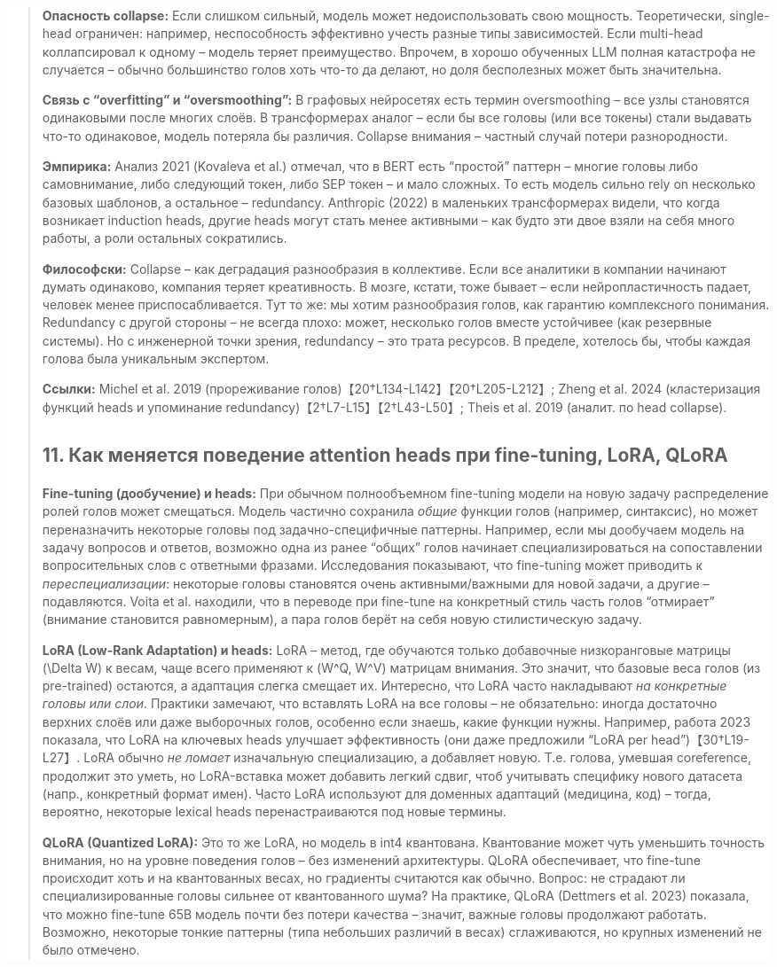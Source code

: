 > **Опасность collapse:** Если слишком сильный, модель может недоиспользовать свою мощность. Теоретически, single-head ограничен: например, неспособность эффективно учесть разные типы зависимостей. Если multi-head коллапсировал к одному – модель теряет преимущество. Впрочем, в хорошо обученных LLM полная катастрофа не случается – обычно большинство голов хоть что-то да делают, но доля бесполезных может быть значительна.
> 
> **Связь с “overfitting” и “oversmoothing”:** В графовых нейросетях есть термин oversmoothing – все узлы становятся одинаковыми после многих слоёв. В трансформерах аналог – если бы все головы (или все токены) стали выдавать что-то одинаковое, модель потеряла бы различия. Collapse внимания – частный случай потери разнородности.
> 
> **Эмпирика:** Анализ 2021 (Kovaleva et al.) отмечал, что в BERT есть “простой” паттерн – многие головы либо самовнимание, либо следующий токен, либо SEP токен – и мало сложных. То есть модель сильно rely on несколько базовых шаблонов, а остальное – redundancy. Anthropic (2022) в маленьких трансформерах видели, что когда возникает induction heads, другие heads могут стать менее активными – как будто эти двое взяли на себя много работы, а роли остальных сократились.
> 
> **Философски:** Collapse – как деградация разнообразия в коллективе. Если все аналитики в компании начинают думать одинаково, компания теряет креативность. В мозге, кстати, тоже бывает – если нейропластичность падает, человек менее приспосабливается. Тут то же: мы хотим разнообразия голов, как гарантию комплексного понимания. Redundancy с другой стороны – не всегда плохо: может, несколько голов вместе устойчивее (как резервные системы). Но с инженерной точки зрения, redundancy – это трата ресурсов. В пределе, хотелось бы, чтобы каждая голова была уникальным экспертом. 
> 
> **Ссылки:** Michel et al. 2019 (прореживание голов)【20†L134-L142】【20†L205-L212】; Zheng et al. 2024 (кластеризация функций heads и упоминание redundancy)【2†L7-L15】【2†L43-L50】; Theis et al. 2019 (аналит. по head collapse).
> 
> ## 11. **Как меняется поведение attention heads при fine-tuning, LoRA, QLoRA** 
> **Fine-tuning (дообучение) и heads:** При обычном полнообъемном fine-tuning модели на новую задачу распределение ролей голов может смещаться. Модель частично сохранила *общие* функции голов (например, синтаксис), но может переназначить некоторые головы под задачно-специфичные паттерны. Например, если мы дообучаем модель на задачy вопросов и ответов, возможно одна из ранее “общих” голов начинает специализироваться на сопоставлении вопросительных слов с ответными фразами. Исследования показывают, что fine-tuning может приводить к *переспециализации*: некоторые головы становятся очень активными/важными для новой задачи, а другие – подавляются. Voita et al. находили, что в переводе при fine-tune на конкретный стиль часть голов “отмирает” (внимание становится равномерным), а пара голов берёт на себя новую стилистическую задачу.
> 
> **LoRA (Low-Rank Adaptation) и heads:** LoRA – метод, где обучаются только добавочные низкоранговые матрицы \(\Delta W\) к весам, чаще всего применяют к \(W^Q, W^V\) матрицам внимания. Это значит, что базовые веса голов (из pre-trained) остаются, а адаптация слегка смещает их. Интересно, что LoRA часто накладывают *на конкретные головы или слои*. Практики замечают, что вставлять LoRA на все головы – не обязательно: иногда достаточно верхних слоёв или даже выборочных голов, особенно если знаешь, какие функции нужны. Например, работа 2023 показала, что LoRA на ключевых heads улучшает эффективность (они даже предложили “LoRA per head”)【30†L19-L27】. LoRA обычно *не ломает* изначальную специализацию, а добавляет новую. Т.е. головa, умевшая coreference, продолжит это уметь, но LoRA-вставка может добавить легкий сдвиг, чтоб учитывать специфику нового датасета (напр., конкретный формат имен). Часто LoRA используют для доменных адаптаций (медицина, код) – тогда, вероятно, некоторые lexical heads перенастраиваются под новые термины.
> 
> **QLoRA (Quantized LoRA):** Это то же LoRA, но модель в int4 квантована. Квантование может чуть уменьшить точность внимания, но на уровне поведения голов – без изменений архитектуры. QLoRA обеспечивает, что fine-tune происходит хоть и на квантованных весах, но градиенты считаются как обычно. Вопрос: не страдают ли специализированные головы сильнее от квантованного шума? На практике, QLoRA (Dettmers et al. 2023) показала, что можно fine-tune 65B модель почти без потери качества – значит, важные головы продолжают работать. Возможно, некоторые тонкие паттерны (типа небольших различий в весах) сглаживаются, но крупных изменений не было отмечено.
> 